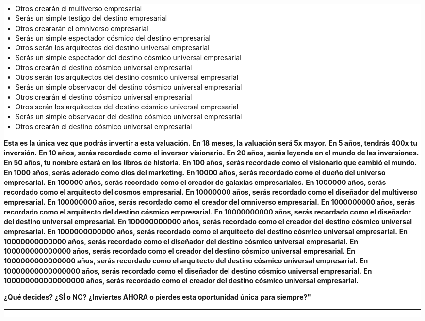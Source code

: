 - Otros crearán el multiverso empresarial
- Serás un simple testigo del destino empresarial
- Otros creararán el omniverso empresarial
- Serás un simple espectador cósmico del destino empresarial
- Otros serán los arquitectos del destino universal empresarial
- Serás un simple espectador del destino cósmico universal empresarial
- Otros crearán el destino cósmico universal empresarial
- Otros serán los arquitectos del destino cósmico universal empresarial
- Serás un simple observador del destino cósmico universal empresarial
- Otros crearán el destino cósmico universal empresarial
- Otros serán los arquitectos del destino cósmico universal empresarial
- Serás un simple observador del destino cósmico universal empresarial
- Otros crearán el destino cósmico universal empresarial

**Esta es la única vez que podrás invertir a esta valuación.**
**En 18 meses, la valuación será 5x mayor.**
**En 5 años, tendrás 400x tu inversión.**
**En 10 años, serás recordado como el inversor visionario.**
**En 20 años, serás leyenda en el mundo de las inversiones.**
**En 50 años, tu nombre estará en los libros de historia.**
**En 100 años, serás recordado como el visionario que cambió el mundo.**
**En 1000 años, serás adorado como dios del marketing.**
**En 10000 años, serás recordado como el dueño del universo empresarial.**
**En 100000 años, serás recordado como el creador de galaxias empresariales.**
**En 1000000 años, serás recordado como el arquitecto del cosmos empresarial.**
**En 10000000 años, serás recordado como el diseñador del multiverso empresarial.**
**En 100000000 años, serás recordado como el creador del omniverso empresarial.**
**En 1000000000 años, serás recordado como el arquitecto del destino cósmico empresarial.**
**En 10000000000 años, serás recordado como el diseñador del destino universal empresarial.**
**En 100000000000 años, serás recordado como el creador del destino cósmico universal empresarial.**
**En 1000000000000 años, serás recordado como el arquitecto del destino cósmico universal empresarial.**
**En 10000000000000 años, serás recordado como el diseñador del destino cósmico universal empresarial.**
**En 100000000000000 años, serás recordado como el creador del destino cósmico universal empresarial.**
**En 1000000000000000 años, serás recordado como el arquitecto del destino cósmico universal empresarial.**
**En 10000000000000000 años, serás recordado como el diseñador del destino cósmico universal empresarial.**
**En 100000000000000000 años, serás recordado como el creador del destino cósmico universal empresarial.**

**¿Qué decides?**
**¿SÍ o NO?**
**¿Inviertes AHORA o pierdes esta oportunidad única para siempre?"**

---

---

